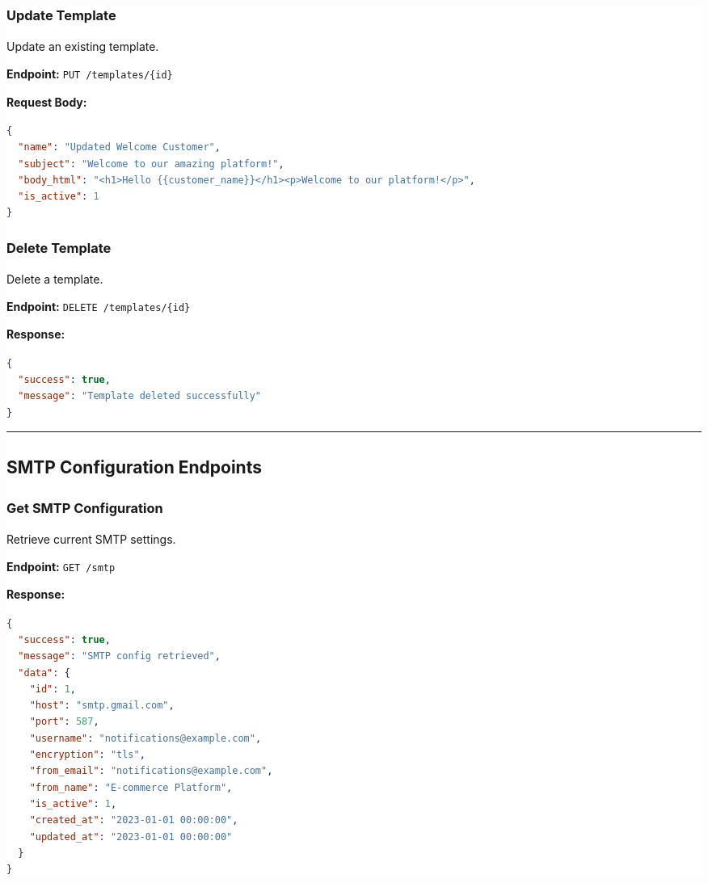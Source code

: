 ### Update Template
Update an existing template.

**Endpoint:** `PUT /templates/{id}`

**Request Body:**
```json
{
  "name": "Updated Welcome Customer",
  "subject": "Welcome to our amazing platform!",
  "body_html": "<h1>Hello {{customer_name}}</h1><p>Welcome to our platform!</p>",
  "is_active": 1
}
```

### Delete Template
Delete a template.

**Endpoint:** `DELETE /templates/{id}`

**Response:**
```json
{
  "success": true,
  "message": "Template deleted successfully"
}
```

---

## SMTP Configuration Endpoints

### Get SMTP Configuration
Retrieve current SMTP settings.

**Endpoint:** `GET /smtp`

**Response:**
```json
{
  "success": true,
  "message": "SMTP config retrieved",
  "data": {
    "id": 1,
    "host": "smtp.gmail.com",
    "port": 587,
    "username": "notifications@example.com",
    "encryption": "tls",
    "from_email": "notifications@example.com",
    "from_name": "E-commerce Platform",
    "is_active": 1,
    "created_at": "2023-01-01 00:00:00",
    "updated_at": "2023-01-01 00:00:00"
  }
}
```
